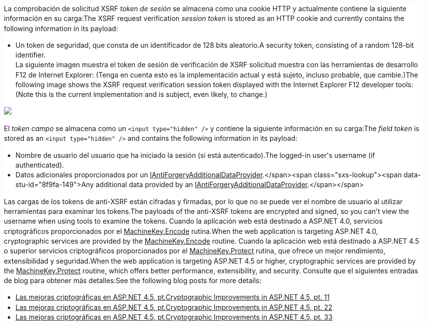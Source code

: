 <span data-ttu-id="8f9fa-144">La comprobación de solicitud XSRF *token de sesión* se almacena como una cookie HTTP y actualmente contiene la siguiente información en su carga:</span><span class="sxs-lookup"><span data-stu-id="8f9fa-144">The XSRF request verification *session token* is stored as an HTTP cookie and currently contains the following information in its payload:</span></span>

- <span data-ttu-id="8f9fa-145">Un token de seguridad, que consta de un identificador de 128 bits aleatorio.</span><span class="sxs-lookup"><span data-stu-id="8f9fa-145">A security token, consisting of a random 128-bit identifier.</span></span>   
 <span data-ttu-id="8f9fa-146">La siguiente imagen muestra el token de sesión de verificación de XSRF solicitud muestra con las herramientas de desarrollo F12 de Internet Explorer: (Tenga en cuenta esto es la implementación actual y está sujeto, incluso probable, que cambie.)</span><span class="sxs-lookup"><span data-stu-id="8f9fa-146">The following image shows the XSRF request verification session token displayed with the Internet Explorer F12 developer tools: (Note this is the current implementation and is subject, even likely, to change.)</span></span>

![](xsrfcsrf-prevention-in-aspnet-mvc-and-web-pages/_static/image1.png)

<span data-ttu-id="8f9fa-147">El *token campo* se almacena como un `<input type="hidden" />` y contiene la siguiente información en su carga:</span><span class="sxs-lookup"><span data-stu-id="8f9fa-147">The *field token* is stored as an `<input type="hidden" />` and contains the following information in its payload:</span></span>

- <span data-ttu-id="8f9fa-148">Nombre de usuario del usuario que ha iniciado la sesión (si está autenticado).</span><span class="sxs-lookup"><span data-stu-id="8f9fa-148">The logged-in user's username (if authenticated).</span></span>
- <span data-ttu-id="8f9fa-149">Datos adicionales proporcionados por un [IAntiForgeryAdditionalDataProvider](https://msdn.microsoft.com/library/system.web.helpers.iantiforgeryadditionaldataprovider(v=vs.111).aspx).</span><span class="sxs-lookup"><span data-stu-id="8f9fa-149">Any additional data provided by an [IAntiForgeryAdditionalDataProvider](https://msdn.microsoft.com/library/system.web.helpers.iantiforgeryadditionaldataprovider(v=vs.111).aspx).</span></span>

<span data-ttu-id="8f9fa-150">Las cargas de los tokens de anti-XSRF están cifradas y firmadas, por lo que no se puede ver el nombre de usuario al utilizar herramientas para examinar los tokens.</span><span class="sxs-lookup"><span data-stu-id="8f9fa-150">The payloads of the anti-XSRF tokens are encrypted and signed, so you can't view the username when using tools to examine the tokens.</span></span> <span data-ttu-id="8f9fa-151">Cuando la aplicación web está destinado a ASP.NET 4.0, servicios criptográficos proporcionados por el [MachineKey.Encode](https://msdn.microsoft.com/library/system.web.security.machinekey.encode.aspx) rutina.</span><span class="sxs-lookup"><span data-stu-id="8f9fa-151">When the web application is targeting ASP.NET 4.0, cryptographic services are provided by the [MachineKey.Encode](https://msdn.microsoft.com/library/system.web.security.machinekey.encode.aspx) routine.</span></span> <span data-ttu-id="8f9fa-152">Cuando la aplicación web está destinado a ASP.NET 4.5 o superior servicios criptográficos proporcionados por el [MachineKey.Protect](https://msdn.microsoft.com/library/system.web.security.machinekey.protect(v=vs.110)) rutina, que ofrece un mejor rendimiento, extensibilidad y seguridad.</span><span class="sxs-lookup"><span data-stu-id="8f9fa-152">When the web application is targeting ASP.NET 4.5 or higher, cryptographic services are provided by the [MachineKey.Protect](https://msdn.microsoft.com/library/system.web.security.machinekey.protect(v=vs.110)) routine, which offers better performance, extensibility, and security.</span></span> <span data-ttu-id="8f9fa-153">Consulte que el siguientes entradas de blog para obtener más detalles:</span><span class="sxs-lookup"><span data-stu-id="8f9fa-153">See the following blog posts for more details:</span></span>

- [<span data-ttu-id="8f9fa-154">Las mejoras criptográficas en ASP.NET 4.5, pt.</span><span class="sxs-lookup"><span data-stu-id="8f9fa-154">Cryptographic Improvements in ASP.NET 4.5, pt.</span></span> <span data-ttu-id="8f9fa-155">1</span><span class="sxs-lookup"><span data-stu-id="8f9fa-155">1</span></span>](https://blogs.msdn.com/b/webdev/archive/2012/10/22/cryptographic-improvements-in-asp-net-4-5-pt-1.aspx)
- [<span data-ttu-id="8f9fa-156">Las mejoras criptográficas en ASP.NET 4.5, pt.</span><span class="sxs-lookup"><span data-stu-id="8f9fa-156">Cryptographic Improvements in ASP.NET 4.5, pt.</span></span> <span data-ttu-id="8f9fa-157">2</span><span class="sxs-lookup"><span data-stu-id="8f9fa-157">2</span></span>](https://blogs.msdn.com/b/webdev/archive/2012/10/23/cryptographic-improvements-in-asp-net-4-5-pt-2.aspx)
- [<span data-ttu-id="8f9fa-158">Las mejoras criptográficas en ASP.NET 4.5, pt.</span><span class="sxs-lookup"><span data-stu-id="8f9fa-158">Cryptographic Improvements in ASP.NET 4.5, pt.</span></span> <span data-ttu-id="8f9fa-159">3</span><span class="sxs-lookup"><span data-stu-id="8f9fa-159">3</span></span>](https://blogs.msdn.com/b/webdev/archive/2012/10/24/cryptographic-improvements-in-asp-net-4-5-pt-3.aspx)